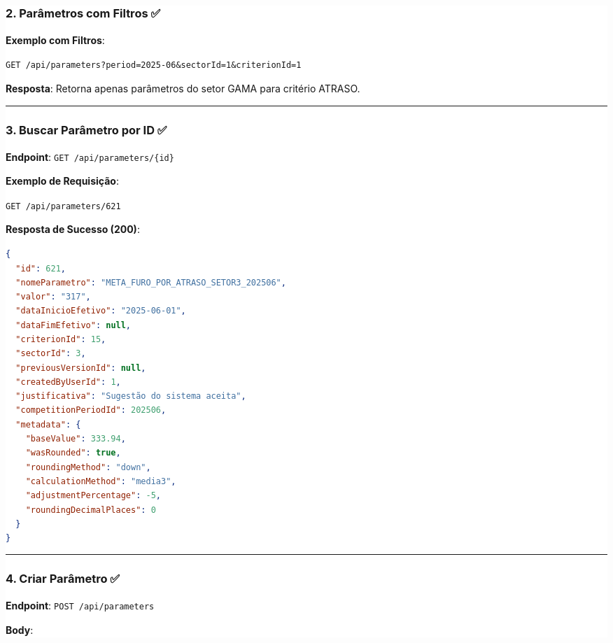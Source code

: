 
### 2. Parâmetros com Filtros ✅

**Exemplo com Filtros**:

```http
GET /api/parameters?period=2025-06&sectorId=1&criterionId=1
```

**Resposta**: Retorna apenas parâmetros do setor GAMA para critério ATRASO.

---

### 3. Buscar Parâmetro por ID ✅

**Endpoint**: `GET /api/parameters/{id}`

**Exemplo de Requisição**:

```http
GET /api/parameters/621
```

**Resposta de Sucesso (200)**:

```json
{
  "id": 621,
  "nomeParametro": "META_FURO_POR_ATRASO_SETOR3_202506",
  "valor": "317",
  "dataInicioEfetivo": "2025-06-01",
  "dataFimEfetivo": null,
  "criterionId": 15,
  "sectorId": 3,
  "previousVersionId": null,
  "createdByUserId": 1,
  "justificativa": "Sugestão do sistema aceita",
  "competitionPeriodId": 202506,
  "metadata": {
    "baseValue": 333.94,
    "wasRounded": true,
    "roundingMethod": "down",
    "calculationMethod": "media3",
    "adjustmentPercentage": -5,
    "roundingDecimalPlaces": 0
  }
}
```

---

### 4. Criar Parâmetro ✅

**Endpoint**: `POST /api/parameters`

**Body**:

